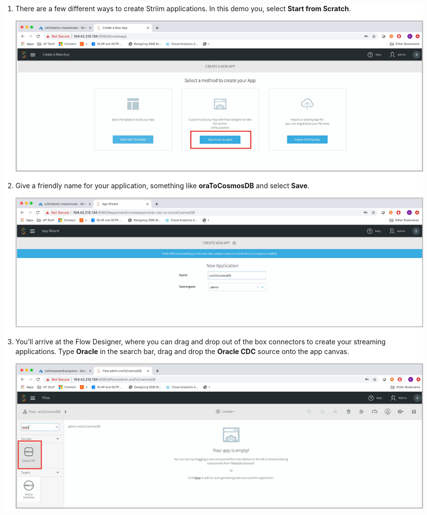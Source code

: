 
1. There are a few different ways to create Striim applications. In this demo you, select **Start from Scratch**.

   ![Start the app from scratch](./media/cosmosdb-cassandra-api-migrate-data-using-striim/start-app-from-scratch.png)

1. Give a friendly name for your application, something like **oraToCosmosDB** and select **Save**.

   ![Create a new application](./media/cosmosdb-cassandra-api-migrate-data-using-striim/create-new-application.png)

1. You’ll arrive at the Flow Designer, where you can drag and drop out of the box connectors to create your streaming applications. Type **Oracle** in the search bar, drag and drop the **Oracle CDC** source onto the app canvas.  

   ![Oracle CDC source](./media/cosmosdb-cassandra-api-migrate-data-using-striim/oracle-cdc-source.png)
